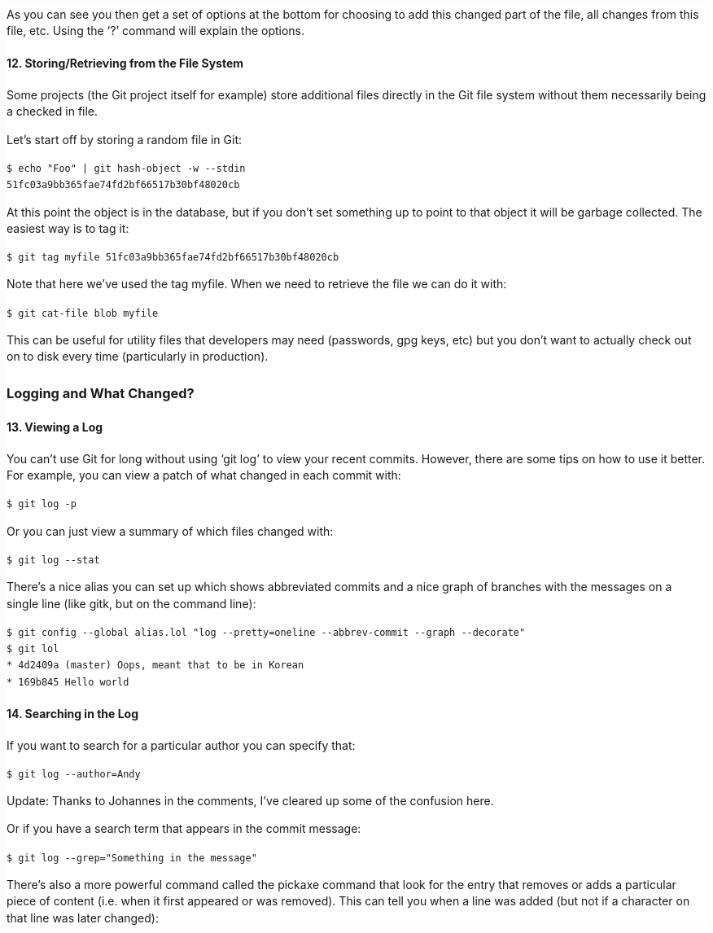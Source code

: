 As you can see you then get a set of options at the bottom for choosing to add this changed part of the file, all changes from this file, etc. Using the ‘?’ command will explain the options.

#### 12. Storing/Retrieving from the File System ####

Some projects (the Git project itself for example) store additional files directly in the Git file system without them necessarily being a checked in file.

Let’s start off by storing a random file in Git:

    $ echo "Foo" | git hash-object -w --stdin
    51fc03a9bb365fae74fd2bf66517b30bf48020cb  

At this point the object is in the database, but if you don’t set something up to point to that object it will be garbage collected. The easiest way is to tag it:

    $ git tag myfile 51fc03a9bb365fae74fd2bf66517b30bf48020cb

Note that here we’ve used the tag myfile. When we need to retrieve the file we can do it with:

    $ git cat-file blob myfile

This can be useful for utility files that developers may need (passwords, gpg keys, etc) but you don’t want to actually check out on to disk every time (particularly in production).

### Logging and What Changed? ###

#### 13. Viewing a Log ####

You can’t use Git for long without using ‘git log’ to view your recent commits. However, there are some tips on how to use it better. For example, you can view a patch of what changed in each commit with:

    $ git log -p

Or you can just view a summary of which files changed with:

    $ git log --stat

There’s a nice alias you can set up which shows abbreviated commits and a nice graph of branches with the messages on a single line (like gitk, but on the command line):

    $ git config --global alias.lol "log --pretty=oneline --abbrev-commit --graph --decorate"
    $ git lol
    * 4d2409a (master) Oops, meant that to be in Korean
    * 169b845 Hello world

#### 14. Searching in the Log ####

If you want to search for a particular author you can specify that:

    $ git log --author=Andy

Update: Thanks to Johannes in the comments, I’ve cleared up some of the confusion here.

Or if you have a search term that appears in the commit message:

    $ git log --grep="Something in the message"

There’s also a more powerful command called the pickaxe command that look for the entry that removes or adds a particular piece of content (i.e. when it first appeared or was removed). This can tell you when a line was added (but not if a character on that line was later changed):
